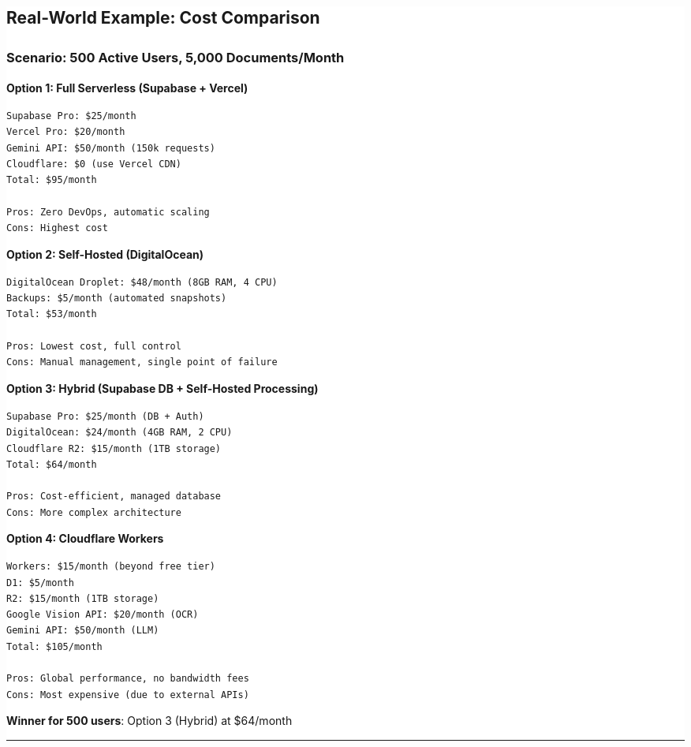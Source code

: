 
## Real-World Example: Cost Comparison

### Scenario: 500 Active Users, 5,000 Documents/Month

**Option 1: Full Serverless (Supabase + Vercel)**
```
Supabase Pro: $25/month
Vercel Pro: $20/month
Gemini API: $50/month (150k requests)
Cloudflare: $0 (use Vercel CDN)
Total: $95/month

Pros: Zero DevOps, automatic scaling
Cons: Highest cost
```

**Option 2: Self-Hosted (DigitalOcean)**
```
DigitalOcean Droplet: $48/month (8GB RAM, 4 CPU)
Backups: $5/month (automated snapshots)
Total: $53/month

Pros: Lowest cost, full control
Cons: Manual management, single point of failure
```

**Option 3: Hybrid (Supabase DB + Self-Hosted Processing)**
```
Supabase Pro: $25/month (DB + Auth)
DigitalOcean: $24/month (4GB RAM, 2 CPU)
Cloudflare R2: $15/month (1TB storage)
Total: $64/month

Pros: Cost-efficient, managed database
Cons: More complex architecture
```

**Option 4: Cloudflare Workers**
```
Workers: $15/month (beyond free tier)
D1: $5/month
R2: $15/month (1TB storage)
Google Vision API: $20/month (OCR)
Gemini API: $50/month (LLM)
Total: $105/month

Pros: Global performance, no bandwidth fees
Cons: Most expensive (due to external APIs)
```

**Winner for 500 users**: Option 3 (Hybrid) at $64/month

---
